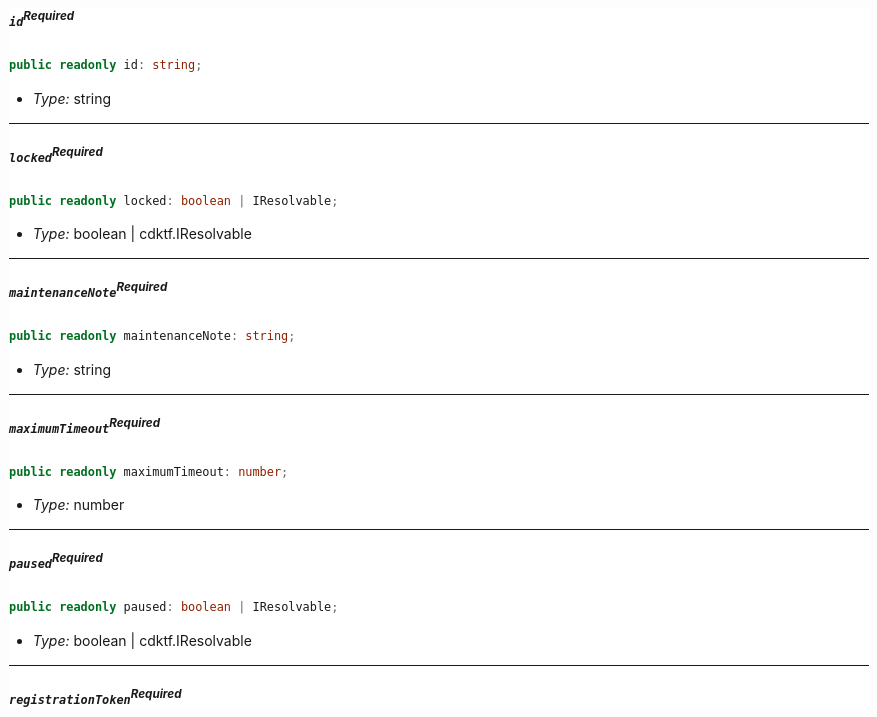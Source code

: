 ##### `id`<sup>Required</sup> <a name="id" id="@cdktf/provider-gitlab.runner.Runner.property.id"></a>

```typescript
public readonly id: string;
```

- *Type:* string

---

##### `locked`<sup>Required</sup> <a name="locked" id="@cdktf/provider-gitlab.runner.Runner.property.locked"></a>

```typescript
public readonly locked: boolean | IResolvable;
```

- *Type:* boolean | cdktf.IResolvable

---

##### `maintenanceNote`<sup>Required</sup> <a name="maintenanceNote" id="@cdktf/provider-gitlab.runner.Runner.property.maintenanceNote"></a>

```typescript
public readonly maintenanceNote: string;
```

- *Type:* string

---

##### `maximumTimeout`<sup>Required</sup> <a name="maximumTimeout" id="@cdktf/provider-gitlab.runner.Runner.property.maximumTimeout"></a>

```typescript
public readonly maximumTimeout: number;
```

- *Type:* number

---

##### `paused`<sup>Required</sup> <a name="paused" id="@cdktf/provider-gitlab.runner.Runner.property.paused"></a>

```typescript
public readonly paused: boolean | IResolvable;
```

- *Type:* boolean | cdktf.IResolvable

---

##### `registrationToken`<sup>Required</sup> <a name="registrationToken" id="@cdktf/provider-gitlab.runner.Runner.property.registrationToken"></a>
